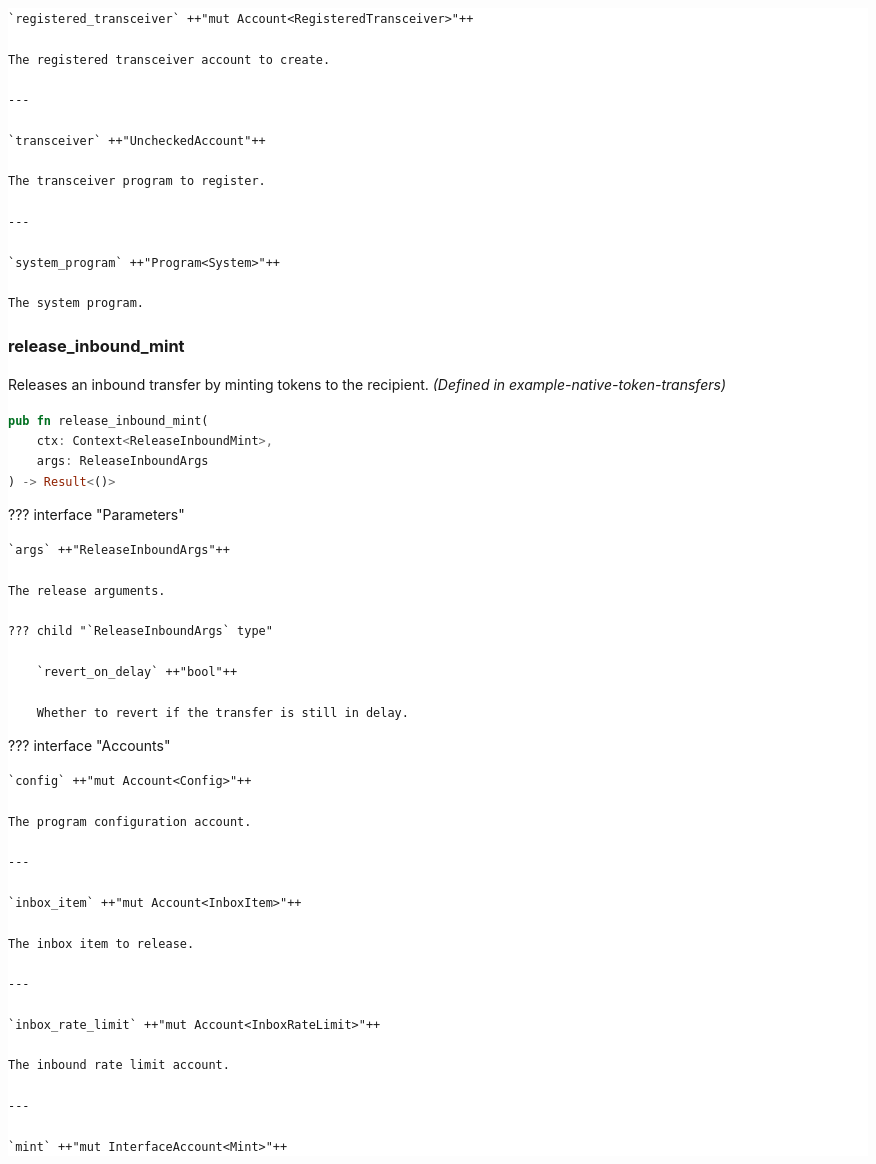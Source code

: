    `registered_transceiver` ++"mut Account<RegisteredTransceiver>"++

    The registered transceiver account to create.

    ---

    `transceiver` ++"UncheckedAccount"++

    The transceiver program to register.

    ---

    `system_program` ++"Program<System>"++

    The system program.

### release_inbound_mint

Releases an inbound transfer by minting tokens to the recipient. *(Defined in example-native-token-transfers)*

```rust
pub fn release_inbound_mint(
    ctx: Context<ReleaseInboundMint>,
    args: ReleaseInboundArgs
) -> Result<()>
```

??? interface "Parameters"

    `args` ++"ReleaseInboundArgs"++

    The release arguments.

    ??? child "`ReleaseInboundArgs` type"

        `revert_on_delay` ++"bool"++

        Whether to revert if the transfer is still in delay.

??? interface "Accounts"

    `config` ++"mut Account<Config>"++

    The program configuration account.

    ---

    `inbox_item` ++"mut Account<InboxItem>"++

    The inbox item to release.

    ---

    `inbox_rate_limit` ++"mut Account<InboxRateLimit>"++

    The inbound rate limit account.

    ---

    `mint` ++"mut InterfaceAccount<Mint>"++
